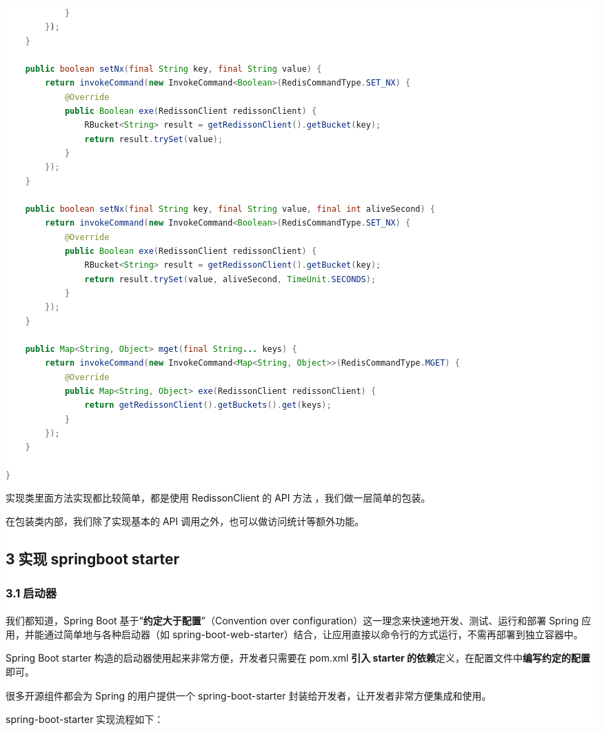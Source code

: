 ```java
            }
        });
    }

    public boolean setNx(final String key, final String value) {
        return invokeCommand(new InvokeCommand<Boolean>(RedisCommandType.SET_NX) {
            @Override
            public Boolean exe(RedissonClient redissonClient) {
                RBucket<String> result = getRedissonClient().getBucket(key);
                return result.trySet(value);
            }
        });
    }

    public boolean setNx(final String key, final String value, final int aliveSecond) {
        return invokeCommand(new InvokeCommand<Boolean>(RedisCommandType.SET_NX) {
            @Override
            public Boolean exe(RedissonClient redissonClient) {
                RBucket<String> result = getRedissonClient().getBucket(key);
                return result.trySet(value, aliveSecond, TimeUnit.SECONDS);
            }
        });
    }

    public Map<String, Object> mget(final String... keys) {
        return invokeCommand(new InvokeCommand<Map<String, Object>>(RedisCommandType.MGET) {
            @Override
            public Map<String, Object> exe(RedissonClient redissonClient) {
                return getRedissonClient().getBuckets().get(keys);
            }
        });
    }

}
```

实现类里面方法实现都比较简单，都是使用 RedissonClient 的 API 方法 ，我们做一层简单的包装。

在包装类内部，我们除了实现基本的 API 调用之外，也可以做访问统计等额外功能。

## 3 实现 springboot starter

### 3.1 启动器

我们都知道，Spring Boot 基于“**约定大于配置**”（Convention over configuration）这一理念来快速地开发、测试、运行和部署 Spring 应用，并能通过简单地与各种启动器（如 spring-boot-web-starter）结合，让应用直接以命令行的方式运行，不需再部署到独立容器中。

Spring Boot starter 构造的启动器使用起来非常方便，开发者只需要在 pom.xml **引入 starter 的依赖**定义，在配置文件中**编写约定的配置**即可。

很多开源组件都会为 Spring 的用户提供一个 spring-boot-starter 封装给开发者，让开发者非常方便集成和使用。

spring-boot-starter 实现流程如下：
